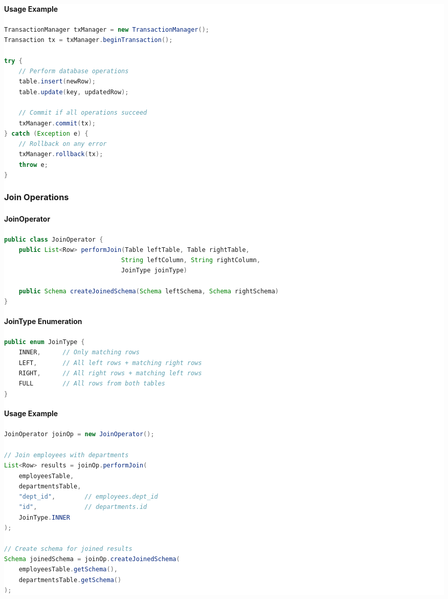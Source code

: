 #### Usage Example

```java
TransactionManager txManager = new TransactionManager();
Transaction tx = txManager.beginTransaction();

try {
    // Perform database operations
    table.insert(newRow);
    table.update(key, updatedRow);

    // Commit if all operations succeed
    txManager.commit(tx);
} catch (Exception e) {
    // Rollback on any error
    txManager.rollback(tx);
    throw e;
}
```

### Join Operations

#### JoinOperator

```java
public class JoinOperator {
    public List<Row> performJoin(Table leftTable, Table rightTable,
                                String leftColumn, String rightColumn,
                                JoinType joinType)

    public Schema createJoinedSchema(Schema leftSchema, Schema rightSchema)
}
```

#### JoinType Enumeration

```java
public enum JoinType {
    INNER,      // Only matching rows
    LEFT,       // All left rows + matching right rows
    RIGHT,      // All right rows + matching left rows
    FULL        // All rows from both tables
}
```

#### Usage Example

```java
JoinOperator joinOp = new JoinOperator();

// Join employees with departments
List<Row> results = joinOp.performJoin(
    employeesTable,
    departmentsTable,
    "dept_id",        // employees.dept_id
    "id",             // departments.id
    JoinType.INNER
);

// Create schema for joined results
Schema joinedSchema = joinOp.createJoinedSchema(
    employeesTable.getSchema(),
    departmentsTable.getSchema()
);
```
